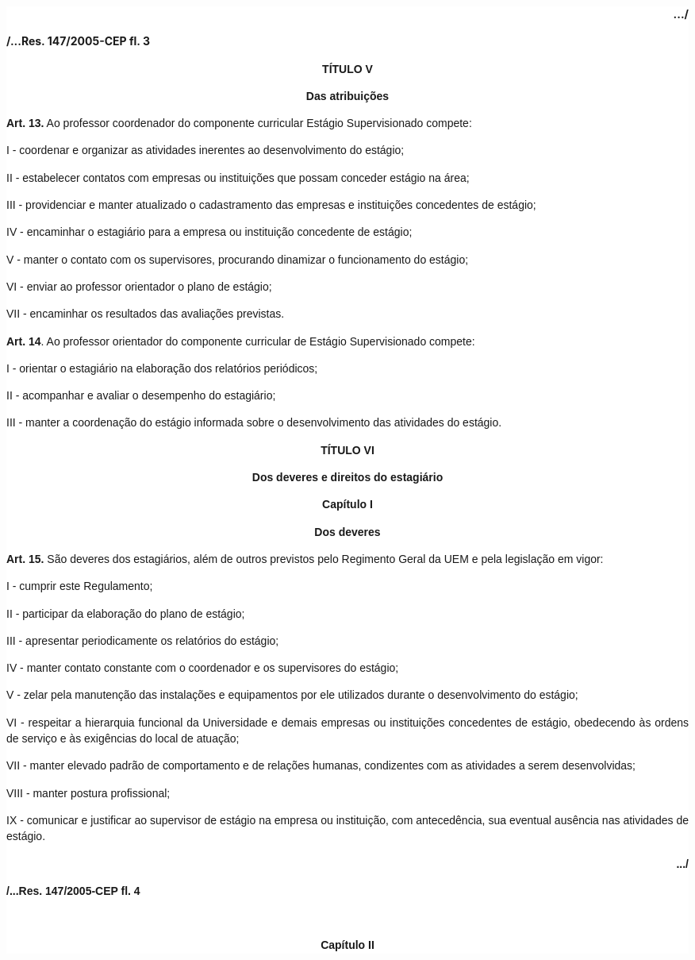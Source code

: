 <P ALIGN="JUSTIFY"></P>
<B><P ALIGN="RIGHT">.../</P>
<P ALIGN="JUSTIFY"></P>
<P ALIGN="JUSTIFY">/...Res. 147/2005-CEP&#9;&#9;&#9;&#9;&#9;&#9;&#9;&#9;&#9;fl. 3</P>
</B></FONT><FONT FACE="Arial" SIZE=2><P ALIGN="JUSTIFY"></P>
</FONT><B><FONT FACE="Arial"><P ALIGN="CENTER">T&Iacute;TULO V</P>
<P ALIGN="CENTER">Das atribui&ccedil;&otilde;es</P>
</B></FONT><FONT FACE="Arial" SIZE=2><P ALIGN="JUSTIFY"></P>
</FONT><B><FONT FACE="Arial"><P ALIGN="JUSTIFY">Art. 13.</B> Ao professor coordenador do componente curricular Est&aacute;gio Supervisionado compete:</P>
<P ALIGN="JUSTIFY">I&nbsp;-&nbsp;coordenar e organizar as atividades inerentes ao desenvolvimento do est&aacute;gio;</P>
<P ALIGN="JUSTIFY">II&nbsp;-&nbsp;estabelecer contatos com empresas ou institui&ccedil;&otilde;es que possam conceder est&aacute;gio na &aacute;rea;</P>
<P ALIGN="JUSTIFY">III&nbsp;-&nbsp;providenciar e manter atualizado o cadastramento das empresas e institui&ccedil;&otilde;es concedentes de est&aacute;gio;</P>
<P ALIGN="JUSTIFY">IV&nbsp;-&nbsp;encaminhar o estagi&aacute;rio para a empresa ou institui&ccedil;&atilde;o concedente de est&aacute;gio;</P>
<P ALIGN="JUSTIFY">V&nbsp;-&nbsp;manter o contato com os supervisores, procurando dinamizar o funcionamento do est&aacute;gio;</P>
<P ALIGN="JUSTIFY">VI&nbsp;-&nbsp;enviar ao professor orientador o plano de est&aacute;gio;</P>
<P ALIGN="JUSTIFY">VII&nbsp;-&nbsp;encaminhar os resultados das avalia&ccedil;&otilde;es previstas.</P>
<B><P ALIGN="JUSTIFY">Art. 14</B>. Ao professor orientador do componente curricular de Est&aacute;gio Supervisionado compete:</P>
<P ALIGN="JUSTIFY">I&nbsp;-&nbsp;orientar o estagi&aacute;rio na elabora&ccedil;&atilde;o dos relat&oacute;rios peri&oacute;dicos;</P>
<P ALIGN="JUSTIFY">II&nbsp;-&nbsp;acompanhar e avaliar o desempenho do estagi&aacute;rio;</P>
<P ALIGN="JUSTIFY">III&nbsp;-&nbsp;manter a coordena&ccedil;&atilde;o do est&aacute;gio informada sobre o desenvolvimento das atividades do est&aacute;gio.</P>
</FONT><FONT FACE="Arial" SIZE=2><P ALIGN="JUSTIFY"></P>
</FONT><B><FONT FACE="Arial"><P ALIGN="CENTER">T&Iacute;TULO VI</P>
<P ALIGN="CENTER">Dos deveres e direitos do estagi&aacute;rio</P>
</B></FONT><FONT FACE="Arial" SIZE=2><P ALIGN="JUSTIFY"></P>
</FONT><B><FONT FACE="Arial"><P ALIGN="CENTER">Cap&iacute;tulo I</P>
<P ALIGN="CENTER">Dos deveres</P>
</B></FONT><FONT FACE="Arial" SIZE=2><P ALIGN="JUSTIFY"></P>
</FONT><B><FONT FACE="Arial"><P ALIGN="JUSTIFY">Art. 15.</B>  S&atilde;o deveres dos estagi&aacute;rios, al&eacute;m de outros previstos pelo Regimento Geral da UEM e pela legisla&ccedil;&atilde;o em vigor:</P>
<P ALIGN="JUSTIFY">I&nbsp;-&nbsp;cumprir este Regulamento;</P>
<P ALIGN="JUSTIFY">II&nbsp;-&nbsp;participar da elabora&ccedil;&atilde;o do plano de est&aacute;gio;</P>
<P ALIGN="JUSTIFY">III&nbsp;-&nbsp;apresentar periodicamente os relat&oacute;rios do est&aacute;gio;</P>
<P ALIGN="JUSTIFY">IV&nbsp;-&nbsp;manter contato constante com o coordenador e os supervisores do est&aacute;gio;</P>
<P ALIGN="JUSTIFY">V&nbsp;-&nbsp;zelar pela manuten&ccedil;&atilde;o das instala&ccedil;&otilde;es e equipamentos por ele utilizados durante o desenvolvimento do est&aacute;gio;</P>
<P ALIGN="JUSTIFY">VI&nbsp;-&nbsp;respeitar a hierarquia funcional da Universidade e demais empresas ou institui&ccedil;&otilde;es concedentes de est&aacute;gio, obedecendo &agrave;s ordens de servi&ccedil;o e &agrave;s exig&ecirc;ncias do local de atua&ccedil;&atilde;o;</P>
<P ALIGN="JUSTIFY">VII&nbsp;-&nbsp;manter elevado padr&atilde;o de comportamento e de rela&ccedil;&otilde;es humanas, condizentes com as atividades a serem desenvolvidas;</P>
<P ALIGN="JUSTIFY">VIII&nbsp;-&nbsp;manter postura profissional;</P>
<P ALIGN="JUSTIFY">IX&nbsp;-&nbsp;comunicar e justificar ao supervisor de est&aacute;gio na empresa ou institui&ccedil;&atilde;o, com anteced&ecirc;ncia, sua eventual aus&ecirc;ncia nas atividades de est&aacute;gio.</P>
<B><P ALIGN="RIGHT">.../</P>
<P ALIGN="JUSTIFY"></P>
<P ALIGN="JUSTIFY">/...Res. 147/2005-CEP&#9;&#9;&#9;&#9;&#9;&#9;&#9;&#9;&#9;fl. 4</P>
<P ALIGN="JUSTIFY"></P>
<P ALIGN="JUSTIFY">&nbsp;</P>
<P ALIGN="CENTER">Cap&iacute;tulo II</P>